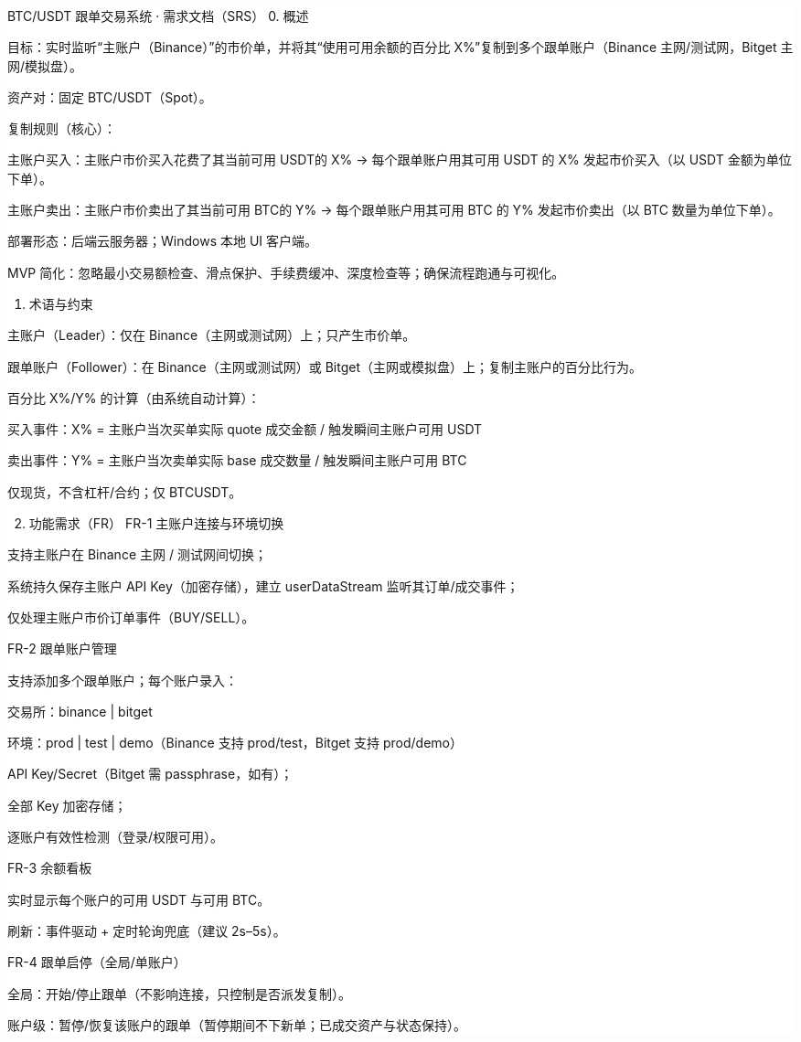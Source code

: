 BTC/USDT 跟单交易系统 · 需求文档（SRS）
0. 概述

目标：实时监听“主账户（Binance）”的市价单，并将其“使用可用余额的百分比 X%”复制到多个跟单账户（Binance 主网/测试网，Bitget 主网/模拟盘）。

资产对：固定 BTC/USDT（Spot）。

复制规则（核心）：

主账户买入：主账户市价买入花费了其当前可用 USDT的 X% → 每个跟单账户用其可用 USDT 的 X% 发起市价买入（以 USDT 金额为单位下单）。

主账户卖出：主账户市价卖出了其当前可用 BTC的 Y% → 每个跟单账户用其可用 BTC 的 Y% 发起市价卖出（以 BTC 数量为单位下单）。

部署形态：后端云服务器；Windows 本地 UI 客户端。

MVP 简化：忽略最小交易额检查、滑点保护、手续费缓冲、深度检查等；确保流程跑通与可视化。

1. 术语与约束

主账户（Leader）：仅在 Binance（主网或测试网）上；只产生市价单。

跟单账户（Follower）：在 Binance（主网或测试网）或 Bitget（主网或模拟盘）上；复制主账户的百分比行为。

百分比 X%/Y% 的计算（由系统自动计算）：

买入事件：X% = 主账户当次买单实际 quote 成交金额 / 触发瞬间主账户可用 USDT

卖出事件：Y% = 主账户当次卖单实际 base 成交数量 / 触发瞬间主账户可用 BTC

仅现货，不含杠杆/合约；仅 BTCUSDT。

2. 功能需求（FR）
FR-1 主账户连接与环境切换

支持主账户在 Binance 主网 / 测试网间切换；

系统持久保存主账户 API Key（加密存储），建立 userDataStream 监听其订单/成交事件；

仅处理主账户市价订单事件（BUY/SELL）。

FR-2 跟单账户管理

支持添加多个跟单账户；每个账户录入：

交易所：binance | bitget

  环境：prod | test | demo（Binance 支持 prod/test，Bitget 支持 prod/demo）

API Key/Secret（Bitget 需 passphrase，如有）；

全部 Key 加密存储；

逐账户有效性检测（登录/权限可用）。

FR-3 余额看板

实时显示每个账户的可用 USDT 与可用 BTC。

刷新：事件驱动 + 定时轮询兜底（建议 2s–5s）。

FR-4 跟单启停（全局/单账户）

全局：开始/停止跟单（不影响连接，只控制是否派发复制）。

账户级：暂停/恢复该账户的跟单（暂停期间不下新单；已成交资产与状态保持）。
